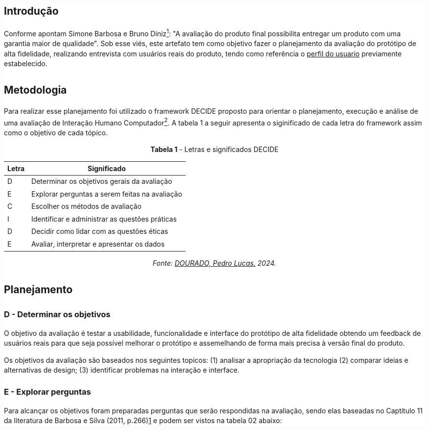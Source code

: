 ## Introdução
Conforme apontam Simone Barbosa e Bruno Diniz<a id=anchor_1 href="#REF1"><sup>1</sup></a>: "A avaliação do produto final possibilita entregar um produto com
uma garantia maior de qualidade". Sob esse viés, este artefato tem como objetivo fazer o planejamento da avaliação do protótipo de alta fidelidade, realizando entrevista com usuários reais do produto, tendo como referência o [perfil do usuario](../../requisitos1/perfil-do-usuario.md) previamente estabelecido.

## Metodologia
Para realizar esse planejamento foi utilizado o framework DECIDE proposto para orientar o planejamento, execução e análise de uma avaliação de Interação Humano Computador<a id=anchor_2 href="#REF2"><sup>2</sup></a>. A tabela 1 a seguir apresenta o siginificado de cada letra do framework assim como o objetivo de cada tópico.

<center>

**Tabela 1** - Letras e significados DECIDE

| Letra | Significado                                          |
| ----- | ---------------------------------------------------- |
| D     | Determinar os objetivos gerais da avaliação          |
| E     | Explorar perguntas a serem feitas na avaliação       |
| C     | Escolher os métodos de avaliação                     |
| I     | Identificar e administrar as questões práticas       |
| D     | Decidir como lidar com as questões éticas            |
| E     | Avaliar, interpretar e apresentar os dados           |

*Fonte: [DOURADO, Pedro Lucas.](https://github.com/lucasdray) 2024.*
</center>

## Planejamento

### D - Determinar os objetivos
O objetivo da avaliação é testar a usabilidade, funcionalidade e interface do protótipo de alta fidelidade obtendo um feedback de usuários reais para que seja possível melhorar o protótipo e assemelhando de forma mais precisa à versão final do produto.

Os objetivos da avaliação são baseados nos seguintes topicos:
(1) analisar a apropriação da tecnologia
(2) comparar ideias e alternativas de design;
(3) identificar problemas na interação e interface.

### E - Explorar perguntas
Para alcançar os objetivos foram preparadas perguntas que serão respondidas na avaliação, sendo elas baseadas no Captítulo 11 da literatura de Barbosa e Silva (2011, p.266)<a id="anchor_1" href="#REF1">1</a> e podem ser vistos na tabela 02 abaixo:
